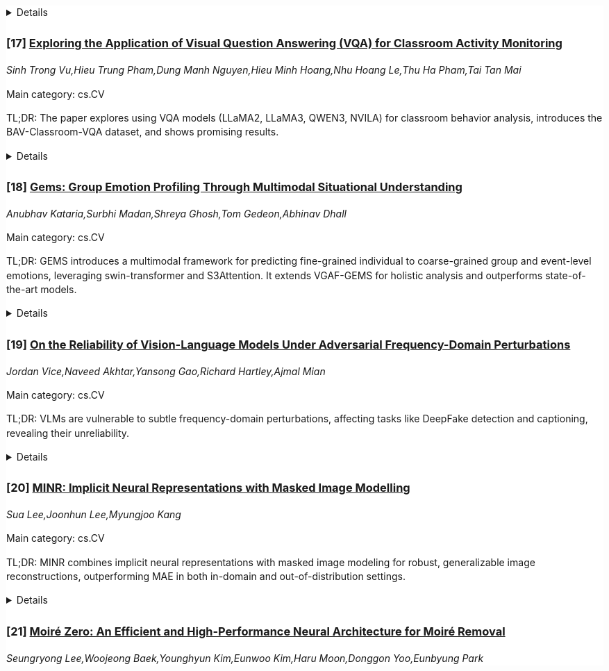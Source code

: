 <details><summary>Details</summary></details>


### [17] [Exploring the Application of Visual Question Answering (VQA) for Classroom Activity Monitoring](https://arxiv.org/abs/2507.22369)
*Sinh Trong Vu,Hieu Trung Pham,Dung Manh Nguyen,Hieu Minh Hoang,Nhu Hoang Le,Thu Ha Pham,Tai Tan Mai*

Main category: cs.CV

TL;DR: The paper explores using VQA models (LLaMA2, LLaMA3, QWEN3, NVILA) for classroom behavior analysis, introduces the BAV-Classroom-VQA dataset, and shows promising results.


<details><summary>Details</summary></details>


### [18] [Gems: Group Emotion Profiling Through Multimodal Situational Understanding](https://arxiv.org/abs/2507.22393)
*Anubhav Kataria,Surbhi Madan,Shreya Ghosh,Tom Gedeon,Abhinav Dhall*

Main category: cs.CV

TL;DR: GEMS introduces a multimodal framework for predicting fine-grained individual to coarse-grained group and event-level emotions, leveraging swin-transformer and S3Attention. It extends VGAF-GEMS for holistic analysis and outperforms state-of-the-art models.


<details><summary>Details</summary></details>


### [19] [On the Reliability of Vision-Language Models Under Adversarial Frequency-Domain Perturbations](https://arxiv.org/abs/2507.22398)
*Jordan Vice,Naveed Akhtar,Yansong Gao,Richard Hartley,Ajmal Mian*

Main category: cs.CV

TL;DR: VLMs are vulnerable to subtle frequency-domain perturbations, affecting tasks like DeepFake detection and captioning, revealing their unreliability.


<details><summary>Details</summary></details>


### [20] [MINR: Implicit Neural Representations with Masked Image Modelling](https://arxiv.org/abs/2507.22404)
*Sua Lee,Joonhun Lee,Myungjoo Kang*

Main category: cs.CV

TL;DR: MINR combines implicit neural representations with masked image modeling for robust, generalizable image reconstructions, outperforming MAE in both in-domain and out-of-distribution settings.


<details><summary>Details</summary></details>


### [21] [Moiré Zero: An Efficient and High-Performance Neural Architecture for Moiré Removal](https://arxiv.org/abs/2507.22407)
*Seungryong Lee,Woojeong Baek,Younghyun Kim,Eunwoo Kim,Haru Moon,Donggon Yoo,Eunbyung Park*
